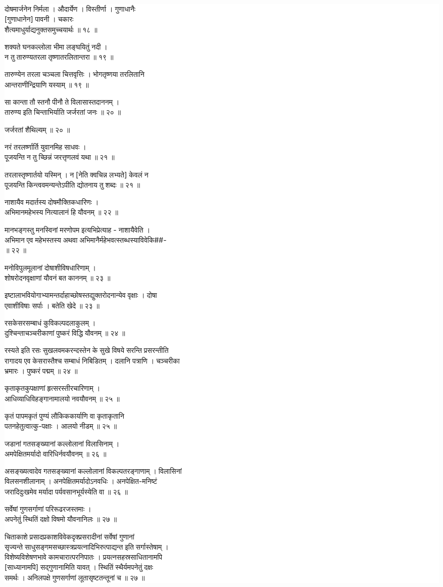 दोषमार्जनेन निर्मला । औदार्येण । विस्तीर्णा । गुणाधानैः   
[गुणाधानेन] पावनी । चकारः   
शैत्यमाधुर्याद्यनुक्तसमुच्चयार्थः ॥ १८ ॥  
  
शक्यते घनकल्लोला भीमा लङ्घयितुं नदी ।  
न तु तारुण्यतरला तृष्णातरलितान्तरा ॥ १९ ॥  
  
तारुण्येन तरला चञ्चला चित्तवृत्तिः । भोगतृष्णया तरलितानि   
आन्तराणीन्द्रियाणि यस्याम् ॥ १९ ॥  
  
सा कान्ता तौ स्तनौ पीनौ ते विलासास्तदाननम् ।  
तारुण्य इति चिन्ताभिर्याति जर्जरतां जनः ॥ २० ॥  
  
जर्जरतां शैथिल्यम् ॥ २० ॥  
  
नरं तरलर्ष्णार्ति युवानमिह साधवः ।  
पूजयन्ति न तु च्छिन्नं जरत्तृणलवं यथा ॥ २१ ॥  
  
तरलास्तृष्णार्तयो यस्मिन् । न [नेति क्वचिन्न लभ्यते] केवलं न   
पूजयन्ति किन्त्ववमन्यन्तेऽपीति द्योतनाय तु शब्दः ॥ २१ ॥  
  
नाशायैव मदार्तस्य दोषमौक्तिकधारिणः ।  
अभिमानमहेभस्य नित्यालानं हि यौवनम् ॥ २२ ॥  
  
मानभङ्गस्तु मनस्विनां मरणोपम इत्यभिप्रेत्याह - नाशायैवेति ।   
अभिमान एव महेभस्तस्य अथवा अभिमानैर्महेभवत्स्तब्धस्याविवेकि##-  
॥ २२ ॥  
  
मनोविपुलमूलानां दोषाशीविषधारिणाम् ।  
शोषरोदनवृक्षाणां यौवनं बत काननम् ॥ २३ ॥  
  
इष्टालाभवियोगाभ्यामन्तर्दाहाच्छोषस्तद्युक्तरोदनान्येव वृक्षाः । दोषा   
एवाशीविषाः सर्पाः । बतेति खेदे ॥ २३ ॥  
  
रसकेसरसम्बाधं कुविकल्पदलाकुलम् ।  
दुश्चिन्ताचञ्चरीकाणां पुष्करं विद्धि यौवनम् ॥ २४ ॥  
  
रस्यते इति रसः सुखलवमकरन्दस्तेन के सुखे विषये सरन्ति प्रसरन्तीति   
रागादय एव केसरास्तैश्च सम्बाधं निबिडितम् । दलानि पत्राणि । चञ्चरीका   
भ्रमारः । पुष्करं पद्मम् ॥ २४ ॥  
  
कृताकृतकुपक्षाणां हृत्सरस्तीरचारिणाम् ।  
आधिव्याधिविहङ्गानामालयो नवयौवनम् ॥ २५ ॥  
  
कृतं पापमकृतं पुण्यं लौकिककार्याणि वा कृताकृतानि   
पतनहेतुत्वात्कु-पक्षाः । आलयो नीडम् ॥ २५ ॥  
  
जडानां गतसङ्ख्यानां कल्लोलानां विलासिनाम् ।  
अमपेक्षितमर्यादो वारिधिर्नवयौवनम् ॥ २६ ॥  
  
असङ्ख्यत्वादेव गतसङ्ख्यानां कल्लोलानां विकल्पतरङ्गाणाम् । विलासिनां   
विलसनशीलानाम् । अनपेक्षितमर्यादोऽनवधिः । अनपेक्षित-मनिष्टं   
जरादिदुःखमेव मर्यादा पर्यवसानभूर्यस्येति वा ॥ २६ ॥  
  
सर्वेषां गुणसर्गाणां परिरूढरजस्तमाः ।  
अपनेतुं स्थितिं दक्षो विषमो यौवनानिलः ॥ २७ ॥  
  
चिताकाशे प्रसादप्रकाशविवेकदृक्प्रसरादीनां सर्वेषां गुणानां   
सृज्यन्ते साधुसङ्गमसच्छास्त्रप्रयत्नादिभिरुत्पाद्यन्त इति सर्गास्तेषाम् ।   
विशेष्यविशेषणभावे कामचारात्परनिपातः । प्रयत्नसहस्रसाधितानामपि   
[साध्यानामपि] सद्गुणानामिति यावत् । स्थितिं स्थैर्यमपनेतुं दक्षः   
समर्थः । अनिलपक्षे गुणसर्गाणां लूतासृष्टतन्तूनां च ॥ २७ ॥  
  